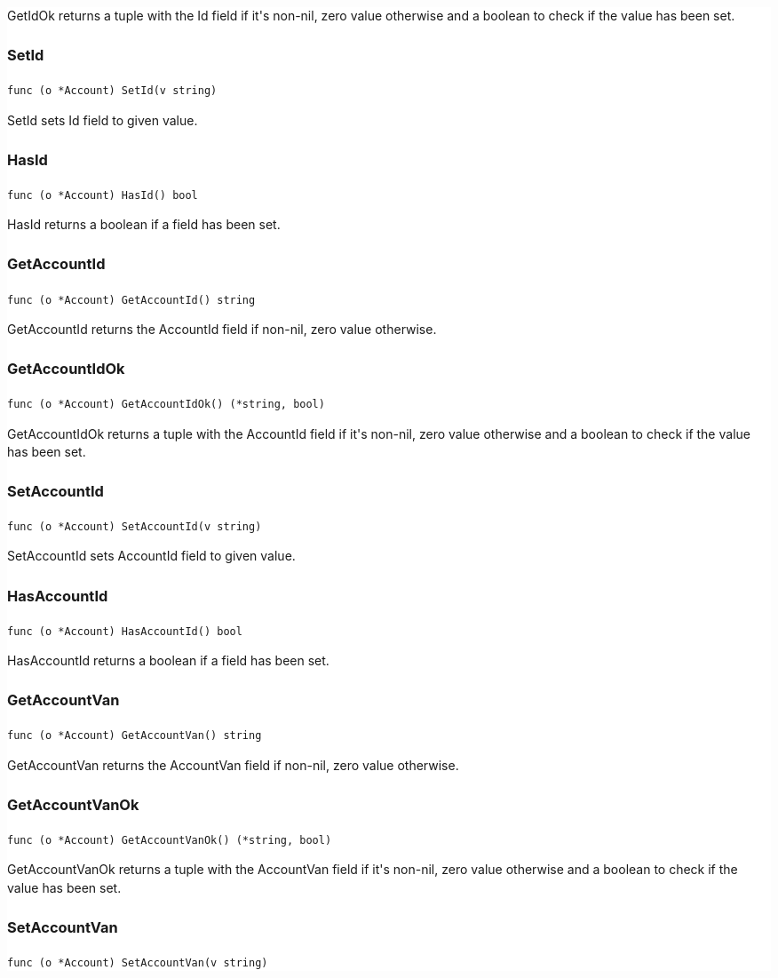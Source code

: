 GetIdOk returns a tuple with the Id field if it's non-nil, zero value otherwise
and a boolean to check if the value has been set.

### SetId

`func (o *Account) SetId(v string)`

SetId sets Id field to given value.

### HasId

`func (o *Account) HasId() bool`

HasId returns a boolean if a field has been set.

### GetAccountId

`func (o *Account) GetAccountId() string`

GetAccountId returns the AccountId field if non-nil, zero value otherwise.

### GetAccountIdOk

`func (o *Account) GetAccountIdOk() (*string, bool)`

GetAccountIdOk returns a tuple with the AccountId field if it's non-nil, zero value otherwise
and a boolean to check if the value has been set.

### SetAccountId

`func (o *Account) SetAccountId(v string)`

SetAccountId sets AccountId field to given value.

### HasAccountId

`func (o *Account) HasAccountId() bool`

HasAccountId returns a boolean if a field has been set.

### GetAccountVan

`func (o *Account) GetAccountVan() string`

GetAccountVan returns the AccountVan field if non-nil, zero value otherwise.

### GetAccountVanOk

`func (o *Account) GetAccountVanOk() (*string, bool)`

GetAccountVanOk returns a tuple with the AccountVan field if it's non-nil, zero value otherwise
and a boolean to check if the value has been set.

### SetAccountVan

`func (o *Account) SetAccountVan(v string)`
